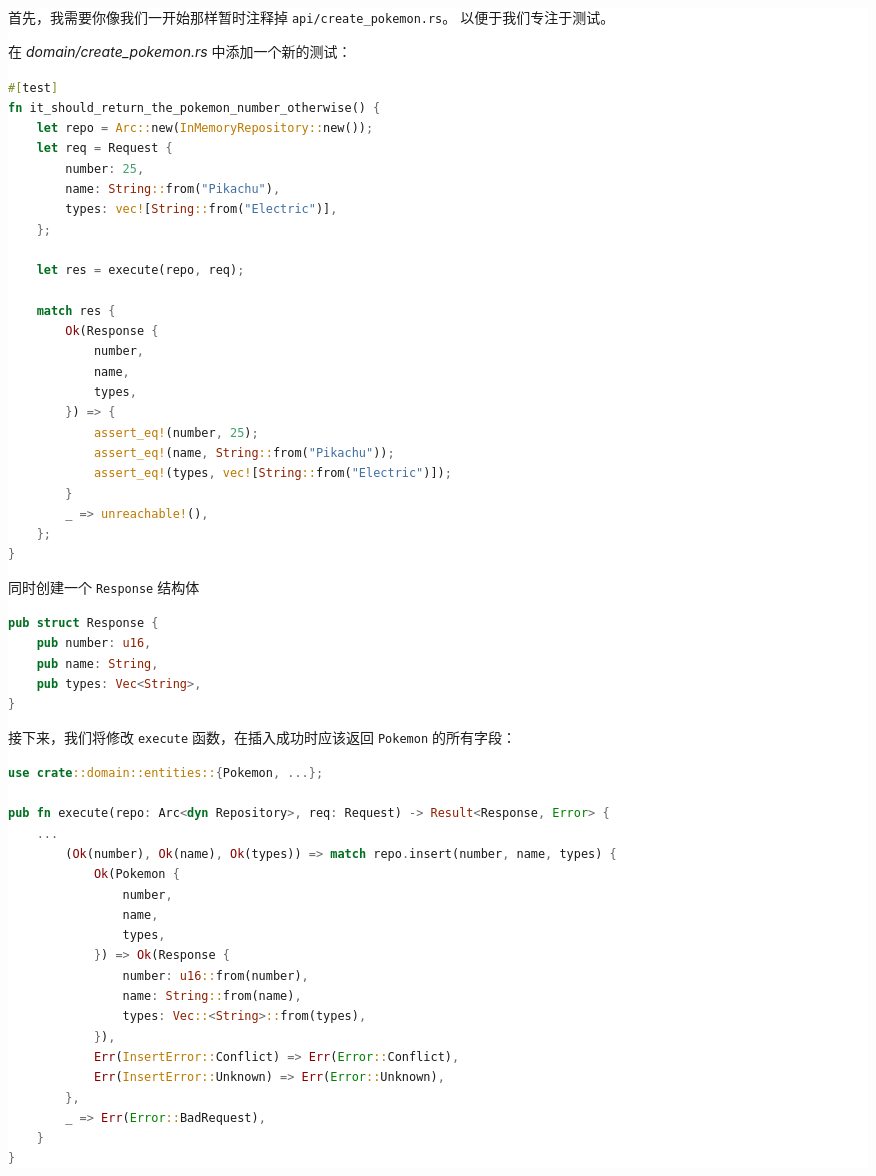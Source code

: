 首先，我需要你像我们一开始那样暂时注释掉 `api/create_pokemon.rs`。 以便于我们专注于测试。

在 _domain/create\_pokemon.rs_ 中添加一个新的测试：

```rs
#[test]
fn it_should_return_the_pokemon_number_otherwise() {
    let repo = Arc::new(InMemoryRepository::new());
    let req = Request {
        number: 25,
        name: String::from("Pikachu"),
        types: vec![String::from("Electric")],
    };

    let res = execute(repo, req);

    match res {
        Ok(Response {
            number,
            name,
            types,
        }) => {
            assert_eq!(number, 25);
            assert_eq!(name, String::from("Pikachu"));
            assert_eq!(types, vec![String::from("Electric")]);
        }
        _ => unreachable!(),
    };
}
```

同时创建一个 `Response` 结构体

```rs
pub struct Response {
    pub number: u16,
    pub name: String,
    pub types: Vec<String>,
}
```

接下来，我们将修改 `execute` 函数，在插入成功时应该返回 `Pokemon` 的所有字段：

```rs
use crate::domain::entities::{Pokemon, ...};

pub fn execute(repo: Arc<dyn Repository>, req: Request) -> Result<Response, Error> {
    ...
        (Ok(number), Ok(name), Ok(types)) => match repo.insert(number, name, types) {
            Ok(Pokemon {
                number,
                name,
                types,
            }) => Ok(Response {
                number: u16::from(number),
                name: String::from(name),
                types: Vec::<String>::from(types),
            }),
            Err(InsertError::Conflict) => Err(Error::Conflict),
            Err(InsertError::Unknown) => Err(Error::Unknown),
        },
        _ => Err(Error::BadRequest),
    }
}
```
